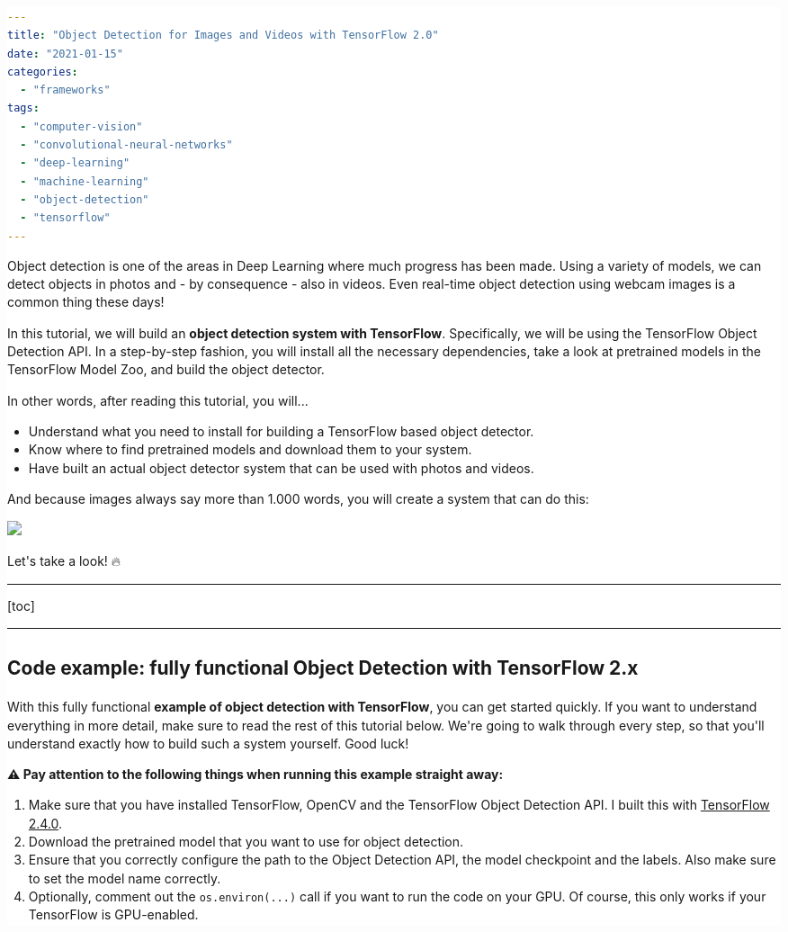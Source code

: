 ```yaml
---
title: "Object Detection for Images and Videos with TensorFlow 2.0"
date: "2021-01-15"
categories: 
  - "frameworks"
tags: 
  - "computer-vision"
  - "convolutional-neural-networks"
  - "deep-learning"
  - "machine-learning"
  - "object-detection"
  - "tensorflow"
---
```


Object detection is one of the areas in Deep Learning where much progress has been made. Using a variety of models, we can detect objects in photos and - by consequence - also in videos. Even real-time object detection using webcam images is a common thing these days!

In this tutorial, we will build an **object detection system with TensorFlow**. Specifically, we will be using the TensorFlow Object Detection API. In a step-by-step fashion, you will install all the necessary dependencies, take a look at pretrained models in the TensorFlow Model Zoo, and build the object detector.

In other words, after reading this tutorial, you will...

- Understand what you need to install for building a TensorFlow based object detector.
- Know where to find pretrained models and download them to your system.
- Have built an actual object detector system that can be used with photos and videos.

And because images always say more than 1.000 words, you will create a system that can do this:

![](images/ezgif-3-15f84305f6f1.gif)

Let's take a look! 🔥

* * *

\[toc\]

* * *

## Code example: fully functional Object Detection with TensorFlow 2.x

With this fully functional **example of object detection with TensorFlow**, you can get started quickly. If you want to understand everything in more detail, make sure to read the rest of this tutorial below. We're going to walk through every step, so that you'll understand exactly how to build such a system yourself. Good luck!

**⚠ Pay attention to the following things when running this example straight away:**

1. Make sure that you have installed TensorFlow, OpenCV and the TensorFlow Object Detection API. I built this with [TensorFlow 2.4.0](https://github.com/mobiletest2016/machine-learning-articles/blob/master/articles/saying-hello-to-tensorflow-2-4-0.md).
2. Download the pretrained model that you want to use for object detection.
3. Ensure that you correctly configure the path to the Object Detection API, the model checkpoint and the labels. Also make sure to set the model name correctly.
4. Optionally, comment out the `os.environ(...)` call if you want to run the code on your GPU. Of course, this only works if your TensorFlow is GPU-enabled.
